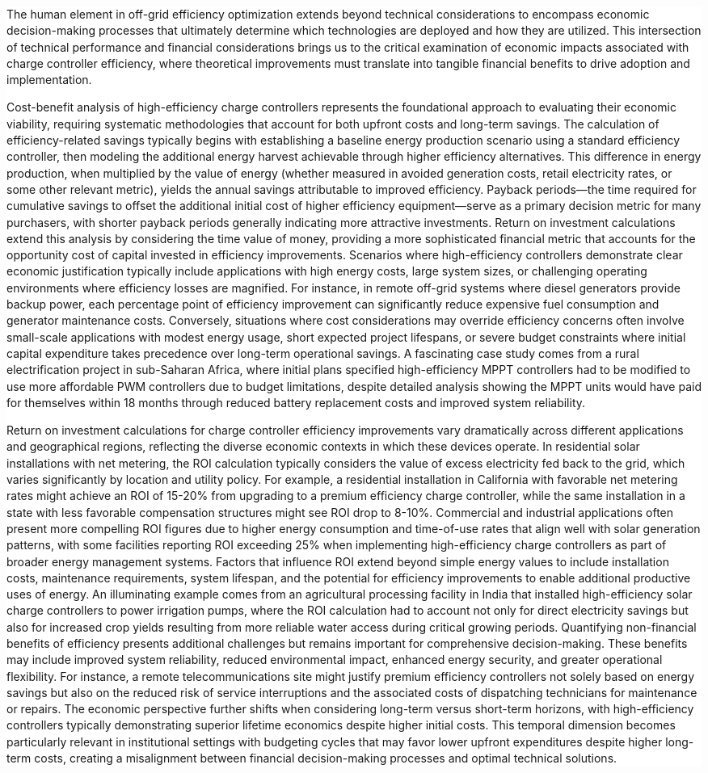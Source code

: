 The human element in off-grid efficiency optimization extends beyond technical considerations to encompass economic decision-making processes that ultimately determine which technologies are deployed and how they are utilized. This intersection of technical performance and financial considerations brings us to the critical examination of economic impacts associated with charge controller efficiency, where theoretical improvements must translate into tangible financial benefits to drive adoption and implementation.

Cost-benefit analysis of high-efficiency charge controllers represents the foundational approach to evaluating their economic viability, requiring systematic methodologies that account for both upfront costs and long-term savings. The calculation of efficiency-related savings typically begins with establishing a baseline energy production scenario using a standard efficiency controller, then modeling the additional energy harvest achievable through higher efficiency alternatives. This difference in energy production, when multiplied by the value of energy (whether measured in avoided generation costs, retail electricity rates, or some other relevant metric), yields the annual savings attributable to improved efficiency. Payback periods—the time required for cumulative savings to offset the additional initial cost of higher efficiency equipment—serve as a primary decision metric for many purchasers, with shorter payback periods generally indicating more attractive investments. Return on investment calculations extend this analysis by considering the time value of money, providing a more sophisticated financial metric that accounts for the opportunity cost of capital invested in efficiency improvements. Scenarios where high-efficiency controllers demonstrate clear economic justification typically include applications with high energy costs, large system sizes, or challenging operating environments where efficiency losses are magnified. For instance, in remote off-grid systems where diesel generators provide backup power, each percentage point of efficiency improvement can significantly reduce expensive fuel consumption and generator maintenance costs. Conversely, situations where cost considerations may override efficiency concerns often involve small-scale applications with modest energy usage, short expected project lifespans, or severe budget constraints where initial capital expenditure takes precedence over long-term operational savings. A fascinating case study comes from a rural electrification project in sub-Saharan Africa, where initial plans specified high-efficiency MPPT controllers had to be modified to use more affordable PWM controllers due to budget limitations, despite detailed analysis showing the MPPT units would have paid for themselves within 18 months through reduced battery replacement costs and improved system reliability.

Return on investment calculations for charge controller efficiency improvements vary dramatically across different applications and geographical regions, reflecting the diverse economic contexts in which these devices operate. In residential solar installations with net metering, the ROI calculation typically considers the value of excess electricity fed back to the grid, which varies significantly by location and utility policy. For example, a residential installation in California with favorable net metering rates might achieve an ROI of 15-20% from upgrading to a premium efficiency charge controller, while the same installation in a state with less favorable compensation structures might see ROI drop to 8-10%. Commercial and industrial applications often present more compelling ROI figures due to higher energy consumption and time-of-use rates that align well with solar generation patterns, with some facilities reporting ROI exceeding 25% when implementing high-efficiency charge controllers as part of broader energy management systems. Factors that influence ROI extend beyond simple energy values to include installation costs, maintenance requirements, system lifespan, and the potential for efficiency improvements to enable additional productive uses of energy. An illuminating example comes from an agricultural processing facility in India that installed high-efficiency solar charge controllers to power irrigation pumps, where the ROI calculation had to account not only for direct electricity savings but also for increased crop yields resulting from more reliable water access during critical growing periods. Quantifying non-financial benefits of efficiency presents additional challenges but remains important for comprehensive decision-making. These benefits may include improved system reliability, reduced environmental impact, enhanced energy security, and greater operational flexibility. For instance, a remote telecommunications site might justify premium efficiency controllers not solely based on energy savings but also on the reduced risk of service interruptions and the associated costs of dispatching technicians for maintenance or repairs. The economic perspective further shifts when considering long-term versus short-term horizons, with high-efficiency controllers typically demonstrating superior lifetime economics despite higher initial costs. This temporal dimension becomes particularly relevant in institutional settings with budgeting cycles that may favor lower upfront expenditures despite higher long-term costs, creating a misalignment between financial decision-making processes and optimal technical solutions.
